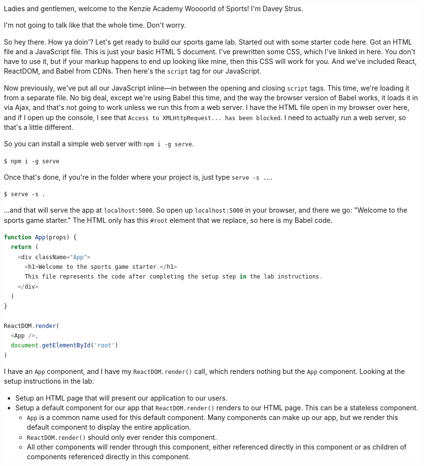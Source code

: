 Ladies and gentlemen, welcome to the Kenzie Academy Woooorld of Sports! I'm Davey Strus.

I'm not going to talk like that the whole time. Don't worry.

So hey there. How ya doin'? Let's get ready to build our sports game lab. Started out with some starter code here. Got an HTML file and a JavaScript file. This is just your basic HTML 5 document. I've prewritten some CSS, which I've linked in here. You don't have to use it, but if your markup happens to end up looking like mine, then this CSS will work for you. And we've included React, ReactDOM, and Babel from CDNs. Then here's the `script` tag for our JavaScript.

Now previously, we've put all our JavaScript inline—in between the opening and closing `script` tags. This time, we're loading it from a separate file. No big deal, except we're using Babel this time, and the way the browser version of Babel works, it loads it in via Ajax, and that's not going to work unless we run this from a web server. I have the HTML file open in my browser over here, and if I open up the console, I see that `Access to XMLHttpRequest... has been blocked`. I need to actually run a web server, so that's a little different.

So you can install a simple web server with `npm i -g serve`.

```shell
$ npm i -g serve
```

Once that's done, if you're in the folder where your project is,  just type `serve -s .`...

```shell
$ serve -s .
```

...and that will serve the app at `localhost:5000`. So open up `localhost:5000` in your browser, and there we go: "Welcome to the sports game starter." The HTML only has this `#root` element that we replace, so here is my Babel code.

```js
function App(props) {
  return (
    <div className="App">
      <h1>Welcome to the sports game starter.</h1>
      This file represents the code after completing the setup step in the lab instructions.
    </div>
  )
}

ReactDOM.render(
  <App />,
  document.getElementById('root')
)
```

I have an `App` component, and I have my `ReactDOM.render()` call, which renders nothing but the `App` component. Looking at the setup instructions in the lab:

* Setup an HTML page that will present our application to our users.
* Setup a default component for our app that `ReactDOM.render()` renders to our HTML page. This can be a stateless component.
  * `App` is a common name used for this default component. Many components can make up our app, but we render this default component to display the entire application.
  * `ReactDOM.render()` should only ever render this component.
  * All other components will render through this component, either referenced directly in this component or as children of components referenced directly in this component.

